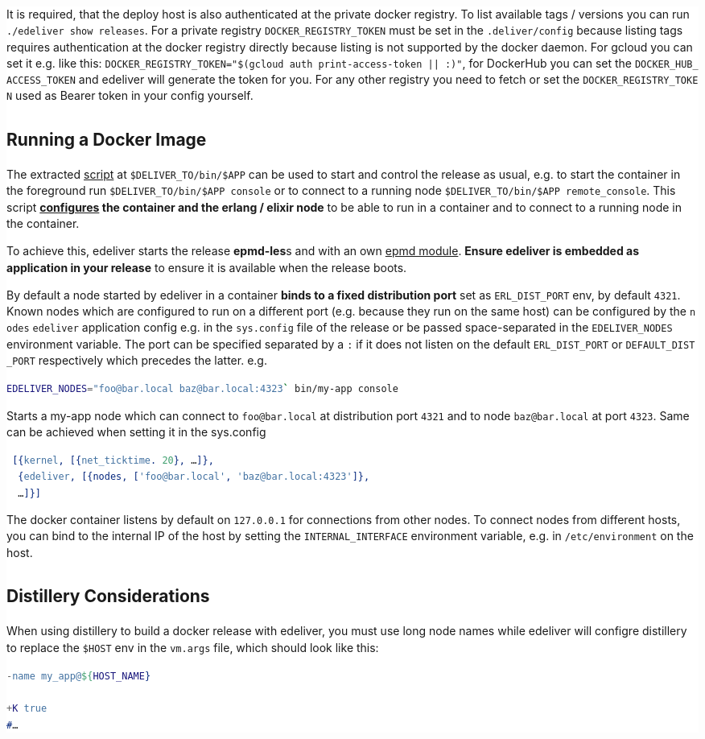 It is required, that the deploy host is also authenticated at the private docker registry. To list available tags / versions you can run `./edeliver show releases`. For a private registry `DOCKER_REGISTRY_TOKEN` must be set in the `.deliver/config` because listing tags requires authentication at the docker registry directly because listing is not supported by the docker daemon. For gcloud you can set it e.g. like this: `DOCKER_REGISTRY_TOKEN="$(gcloud auth print-access-token || :)"`, for DockerHub you can set the `DOCKER_HUB_ACCESS_TOKEN` and edeliver will generate the token for you. For any other registry you need to fetch or set the `DOCKER_REGISTRY_TOKEN` used as Bearer token in your config yourself.

## Running a Docker Image

The extracted [script](https://github.com/edeliver/edeliver/blob/master/docker/start_container) at `$DELIVER_TO/bin/$APP` can be used to start and control the release as usual, e.g. to start the container in the foreground run `$DELIVER_TO/bin/$APP console` or to connect to a running node `$DELIVER_TO/bin/$APP remote_console`. This script **[configures](https://github.com/edeliver/edeliver/blob/466869b9ada66d3c547bed6db3550ceffcb8249c/docker/start_container#L120-L158) the container and the erlang / elixir node** to be able to run in a container and to connect to a running node in the container.

To achieve this, edeliver starts the release **epmd-les**s and with an own [epmd module](https://github.com/edeliver/edeliver/blob/master/src/edeliver_epmd.erl). **Ensure edeliver is embedded as application in your release** to ensure it is available when the release boots.

By default a node started by edeliver in a container **binds to a fixed distribution port** set as `ERL_DIST_PORT` env, by default `4321`. Known nodes which are configured to run on a different port (e.g. because they run on the same host) can be configured by the `nodes` `edeliver` application config e.g. in the `sys.config` file of the release or be passed space-separated in the `EDELIVER_NODES` environment variable. The port can be specified separated by a `:` if it does not listen on the default `ERL_DIST_PORT` or `DEFAULT_DIST_PORT` respectively which precedes the latter.
e.g.

```sh
EDELIVER_NODES="foo@bar.local baz@bar.local:4323` bin/my-app console
```

Starts a my-app node which can connect to `foo@bar.local` at distribution port `4321` and to
node `baz@bar.local` at port `4323`. Same can be achieved when setting it in the sys.config

```erlang
 [{kernel, [{net_ticktime. 20}, …]},
  {edeliver, [{nodes, ['foo@bar.local', 'baz@bar.local:4323']},
  …]}]
```

The docker container listens by default on `127.0.0.1` for connections from other nodes. To connect nodes from different hosts, you can bind to the internal IP of the host by setting the `INTERNAL_INTERFACE` environment variable, e.g. in `/etc/environment` on the host.

## Distillery Considerations

When using distillery to build a docker release with edeliver, you must use long node names while edeliver will configre distillery to replace the `$HOST` env in the `vm.args` file, which should look like this:

```erlang
-name my_app@${HOST_NAME}

+K true
#…
```
